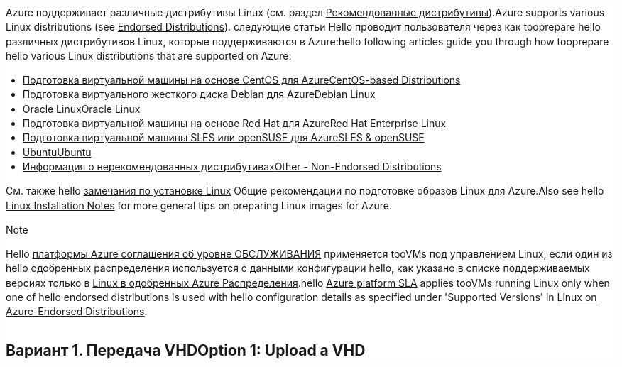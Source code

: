 <span data-ttu-id="62b26-133">Azure поддерживает различные дистрибутивы Linux (см. раздел [Рекомендованные дистрибутивы](endorsed-distros.md?toc=%2fazure%2fvirtual-machines%2flinux%2ftoc.json)).</span><span class="sxs-lookup"><span data-stu-id="62b26-133">Azure supports various Linux distributions (see [Endorsed Distributions](endorsed-distros.md?toc=%2fazure%2fvirtual-machines%2flinux%2ftoc.json)).</span></span> <span data-ttu-id="62b26-134">следующие статьи Hello проводит пользователя через как tooprepare hello различных дистрибутивов Linux, которые поддерживаются в Azure:</span><span class="sxs-lookup"><span data-stu-id="62b26-134">hello following articles guide you through how tooprepare hello various Linux distributions that are supported on Azure:</span></span>

* [<span data-ttu-id="62b26-135">Подготовка виртуальной машины на основе CentOS для Azure</span><span class="sxs-lookup"><span data-stu-id="62b26-135">CentOS-based Distributions</span></span>](create-upload-centos.md?toc=%2fazure%2fvirtual-machines%2flinux%2ftoc.json)
* [<span data-ttu-id="62b26-136">Подготовка виртуального жесткого диска Debian для Azure</span><span class="sxs-lookup"><span data-stu-id="62b26-136">Debian Linux</span></span>](debian-create-upload-vhd.md?toc=%2fazure%2fvirtual-machines%2flinux%2ftoc.json)
* [<span data-ttu-id="62b26-137">Oracle Linux</span><span class="sxs-lookup"><span data-stu-id="62b26-137">Oracle Linux</span></span>](oracle-create-upload-vhd.md?toc=%2fazure%2fvirtual-machines%2flinux%2ftoc.json)
* [<span data-ttu-id="62b26-138">Подготовка виртуальной машины на основе Red Hat для Azure</span><span class="sxs-lookup"><span data-stu-id="62b26-138">Red Hat Enterprise Linux</span></span>](redhat-create-upload-vhd.md?toc=%2fazure%2fvirtual-machines%2flinux%2ftoc.json)
* [<span data-ttu-id="62b26-139">Подготовка виртуальной машины SLES или openSUSE для Azure</span><span class="sxs-lookup"><span data-stu-id="62b26-139">SLES & openSUSE</span></span>](suse-create-upload-vhd.md?toc=%2fazure%2fvirtual-machines%2flinux%2ftoc.json)
* [<span data-ttu-id="62b26-140">Ubuntu</span><span class="sxs-lookup"><span data-stu-id="62b26-140">Ubuntu</span></span>](create-upload-ubuntu.md?toc=%2fazure%2fvirtual-machines%2flinux%2ftoc.json)
* [<span data-ttu-id="62b26-141">Информация о нерекомендованных дистрибутивах</span><span class="sxs-lookup"><span data-stu-id="62b26-141">Other - Non-Endorsed Distributions</span></span>](create-upload-generic.md?toc=%2fazure%2fvirtual-machines%2flinux%2ftoc.json)

<span data-ttu-id="62b26-142">См. также hello [замечания по установке Linux](create-upload-generic.md#general-linux-installation-notes) Общие рекомендации по подготовке образов Linux для Azure.</span><span class="sxs-lookup"><span data-stu-id="62b26-142">Also see hello [Linux Installation Notes](create-upload-generic.md#general-linux-installation-notes) for more general tips on preparing Linux images for Azure.</span></span>

> [!NOTE]
> <span data-ttu-id="62b26-143">Hello [платформы Azure соглашения об уровне ОБСЛУЖИВАНИЯ](https://azure.microsoft.com/support/legal/sla/virtual-machines/) применяется tooVMs под управлением Linux, если один из hello одобренных распределения используется с данными конфигурации hello, как указано в списке поддерживаемых версиях только в [Linux в одобренных Azure Распределения](endorsed-distros.md?toc=%2fazure%2fvirtual-machines%2flinux%2ftoc.json).</span><span class="sxs-lookup"><span data-stu-id="62b26-143">hello [Azure platform SLA](https://azure.microsoft.com/support/legal/sla/virtual-machines/) applies tooVMs running Linux only when one of hello endorsed distributions is used with hello configuration details as specified under 'Supported Versions' in [Linux on Azure-Endorsed Distributions](endorsed-distros.md?toc=%2fazure%2fvirtual-machines%2flinux%2ftoc.json).</span></span>
> 
> 

## <a name="option-1-upload-a-vhd"></a><span data-ttu-id="62b26-144">Вариант 1. Передача VHD</span><span class="sxs-lookup"><span data-stu-id="62b26-144">Option 1: Upload a VHD</span></span>
